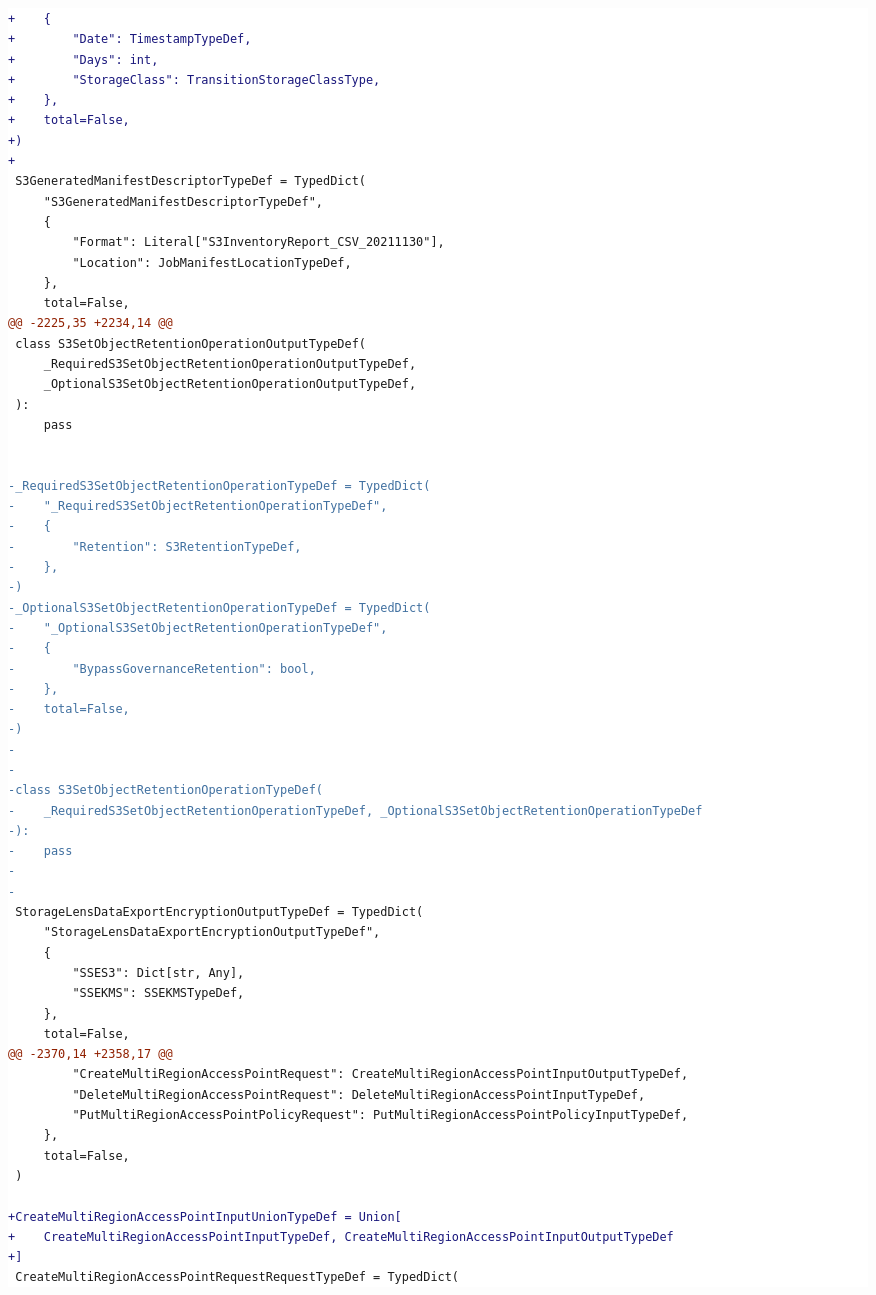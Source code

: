 ```diff
+    {
+        "Date": TimestampTypeDef,
+        "Days": int,
+        "StorageClass": TransitionStorageClassType,
+    },
+    total=False,
+)
+
 S3GeneratedManifestDescriptorTypeDef = TypedDict(
     "S3GeneratedManifestDescriptorTypeDef",
     {
         "Format": Literal["S3InventoryReport_CSV_20211130"],
         "Location": JobManifestLocationTypeDef,
     },
     total=False,
@@ -2225,35 +2234,14 @@
 class S3SetObjectRetentionOperationOutputTypeDef(
     _RequiredS3SetObjectRetentionOperationOutputTypeDef,
     _OptionalS3SetObjectRetentionOperationOutputTypeDef,
 ):
     pass
 
 
-_RequiredS3SetObjectRetentionOperationTypeDef = TypedDict(
-    "_RequiredS3SetObjectRetentionOperationTypeDef",
-    {
-        "Retention": S3RetentionTypeDef,
-    },
-)
-_OptionalS3SetObjectRetentionOperationTypeDef = TypedDict(
-    "_OptionalS3SetObjectRetentionOperationTypeDef",
-    {
-        "BypassGovernanceRetention": bool,
-    },
-    total=False,
-)
-
-
-class S3SetObjectRetentionOperationTypeDef(
-    _RequiredS3SetObjectRetentionOperationTypeDef, _OptionalS3SetObjectRetentionOperationTypeDef
-):
-    pass
-
-
 StorageLensDataExportEncryptionOutputTypeDef = TypedDict(
     "StorageLensDataExportEncryptionOutputTypeDef",
     {
         "SSES3": Dict[str, Any],
         "SSEKMS": SSEKMSTypeDef,
     },
     total=False,
@@ -2370,14 +2358,17 @@
         "CreateMultiRegionAccessPointRequest": CreateMultiRegionAccessPointInputOutputTypeDef,
         "DeleteMultiRegionAccessPointRequest": DeleteMultiRegionAccessPointInputTypeDef,
         "PutMultiRegionAccessPointPolicyRequest": PutMultiRegionAccessPointPolicyInputTypeDef,
     },
     total=False,
 )
 
+CreateMultiRegionAccessPointInputUnionTypeDef = Union[
+    CreateMultiRegionAccessPointInputTypeDef, CreateMultiRegionAccessPointInputOutputTypeDef
+]
 CreateMultiRegionAccessPointRequestRequestTypeDef = TypedDict(
```